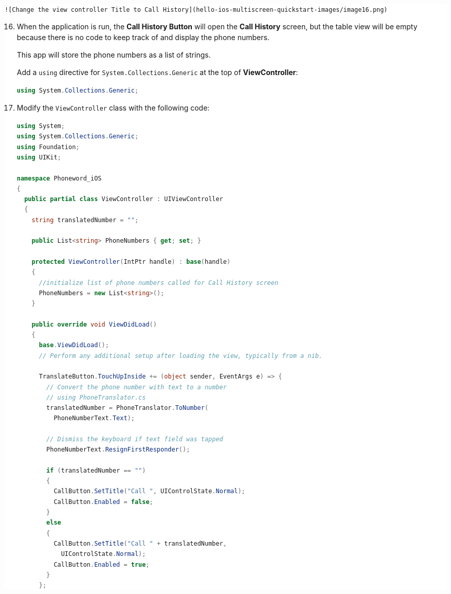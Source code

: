     ![Change the view controller Title to Call History](hello-ios-multiscreen-quickstart-images/image16.png)

16. When the application is run, the **Call History Button** will open the **Call History** screen,
  but the table view will be empty because there is no code to keep track of and display the phone numbers.

    This app will store the phone numbers as a list of strings.

    Add a `using` directive for `System.Collections.Generic`  at the top of **ViewController**:

    ```csharp
    using System.Collections.Generic;
    ```

17. Modify the `ViewController` class with the following code:

    ```csharp
    using System;
    using System.Collections.Generic;
    using Foundation;
    using UIKit;

    namespace Phoneword_iOS
    {
      public partial class ViewController : UIViewController
      {
        string translatedNumber = "";

        public List<string> PhoneNumbers { get; set; }

        protected ViewController(IntPtr handle) : base(handle)
        {
          //initialize list of phone numbers called for Call History screen
          PhoneNumbers = new List<string>();
        }

        public override void ViewDidLoad()
        {
          base.ViewDidLoad();
          // Perform any additional setup after loading the view, typically from a nib.

          TranslateButton.TouchUpInside += (object sender, EventArgs e) => {
            // Convert the phone number with text to a number
            // using PhoneTranslator.cs
            translatedNumber = PhoneTranslator.ToNumber(
              PhoneNumberText.Text);

            // Dismiss the keyboard if text field was tapped
            PhoneNumberText.ResignFirstResponder();

            if (translatedNumber == "")
            {
              CallButton.SetTitle("Call ", UIControlState.Normal);
              CallButton.Enabled = false;
            }
            else
            {
              CallButton.SetTitle("Call " + translatedNumber,
                UIControlState.Normal);
              CallButton.Enabled = true;
            }
          };
